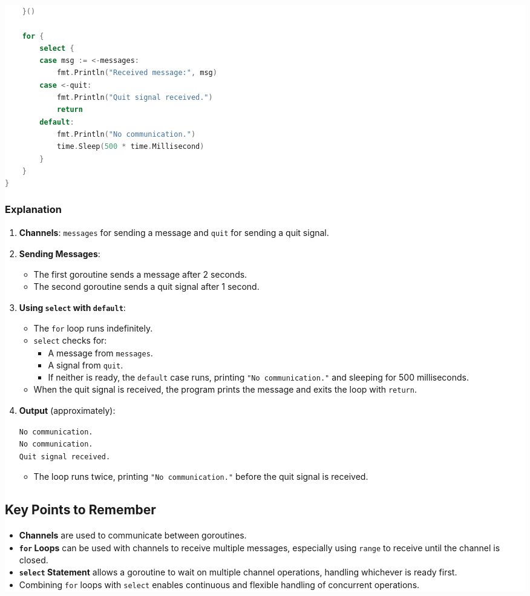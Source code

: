 ```go
    }()

    for {
        select {
        case msg := <-messages:
            fmt.Println("Received message:", msg)
        case <-quit:
            fmt.Println("Quit signal received.")
            return
        default:
            fmt.Println("No communication.")
            time.Sleep(500 * time.Millisecond)
        }
    }
}
```

### Explanation

1. **Channels**: `messages` for sending a message and `quit` for sending a quit signal.

2. **Sending Messages**:
   - The first goroutine sends a message after 2 seconds.
   - The second goroutine sends a quit signal after 1 second.

3. **Using `select` with `default`**:
   - The `for` loop runs indefinitely.
   - `select` checks for:
     - A message from `messages`.
     - A signal from `quit`.
     - If neither is ready, the `default` case runs, printing `"No communication."` and sleeping for 500 milliseconds.
   - When the quit signal is received, the program prints the message and exits the loop with `return`.

4. **Output** (approximately):
   ```
   No communication.
   No communication.
   Quit signal received.
   ```
   - The loop runs twice, printing `"No communication."` before the quit signal is received.

## Key Points to Remember

- **Channels** are used to communicate between goroutines.
- **`for` Loops** can be used with channels to receive multiple messages, especially using `range` to receive until the channel is closed.
- **`select` Statement** allows a goroutine to wait on multiple channel operations, handling whichever is ready first.
- Combining `for` loops with `select` enables continuous and flexible handling of concurrent operations.
